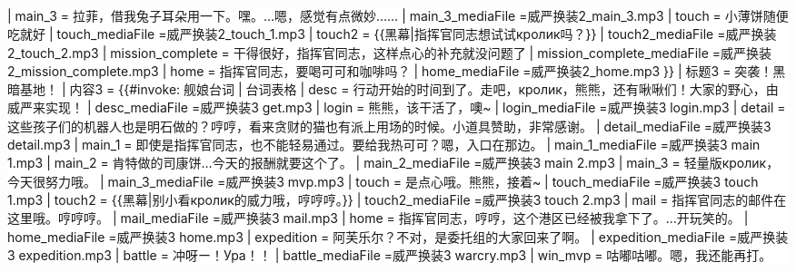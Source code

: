   | main_3 = 拉菲，借我兔子耳朵用一下。嘿。…嗯，感觉有点微妙……
  | main_3_mediaFile =威严换装2_main_3.mp3
  | touch = 小薄饼随便吃就好
  | touch_mediaFile =威严换装2_touch_1.mp3
  | touch2 = {{黑幕|指挥官同志想试试кролик吗？}}
  | touch2_mediaFile =威严换装2_touch_2.mp3
  | mission_complete = 干得很好，指挥官同志，这样点心的补充就没问题了
  | mission_complete_mediaFile =威严换装2_mission_complete.mp3
  | home = 指挥官同志，要喝可可和咖啡吗？
  | home_mediaFile =威严换装2_home.mp3
  }}
| 标题3 = 突袭！黑暗基地！
| 内容3 = {{#invoke: 舰娘台词 | 台词表格
  | desc = 行动开始的时间到了。走吧，кролик，熊熊，还有啾啾们！大家的野心，由威严来实现！
  | desc_mediaFile =威严换装3 get.mp3
  | login = 熊熊，该干活了，噢~
  | login_mediaFile =威严换装3 login.mp3
  | detail = 这些孩子们的机器人也是明石做的？哼哼，看来贪财的猫也有派上用场的时候。小道具赞助，非常感谢。
  | detail_mediaFile =威严换装3 detail.mp3
  | main_1 = 即使是指挥官同志，也不能轻易通过。要给我热可可？嗯，入口在那边。
  | main_1_mediaFile =威严换装3 main 1.mp3
  | main_2 = 肯特做的司康饼…今天的报酬就要这个了。
  | main_2_mediaFile =威严换装3 main 2.mp3
  | main_3 = 轻量版кролик，今天很努力哦。
  | main_3_mediaFile =威严换装3 mvp.mp3
  | touch = 是点心哦。熊熊，接着~
  | touch_mediaFile =威严换装3 touch 1.mp3
  | touch2 = {{黑幕|别小看кролик的威力哦，哼哼哼。}}
  | touch2_mediaFile =威严换装3 touch 2.mp3
  | mail = 指挥官同志的邮件在这里哦。哼哼哼。
  | mail_mediaFile =威严换装3 mail.mp3
  | home = 指挥官同志，哼哼，这个港区已经被我拿下了。…开玩笑的。
  | home_mediaFile =威严换装3 home.mp3
  | expedition = 阿芙乐尔？不对，是委托组的大家回来了啊。
  | expedition_mediaFile =威严换装3 expedition.mp3
  | battle = 冲呀ー！Ура！！
  | battle_mediaFile =威严换装3 warcry.mp3
  | win_mvp = 咕嘟咕嘟。嗯，我还能再打。
